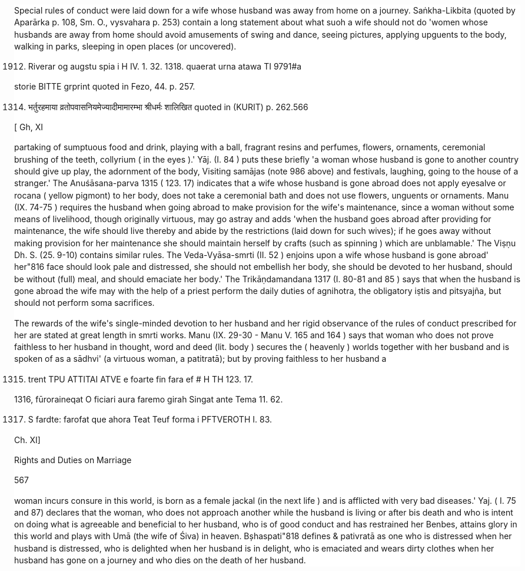 Special rules of conduct were laid down for a wife whose husband was away from home on a journey. Saṅkha-Likbita (quoted by Aparārka p. 108, Sm. O., vysvahara p. 253) contain a long statement about what suoh a wife should not do 'women whose husbands are away from home should avoid amusements of swing and dance, seeing pictures, applying upguents to the body, walking in parks, sleeping in open places (or uncovered). 

1912. Riverar og augstu spia i H IV. 1. 32. 1318. quaerat urna atawa TI 9791\#a 

storie BITTE grprint quoted in Fezo, 44. p. 257. 

1314. भर्तुरहमाया व्रतोपवासनियमेज्यादीमामारम्भा श्रीधर्मः शालिखित quoted in (KURIT) p. 262.566 



[ Gh, XI 

partaking of sumptuous food and drink, playing with a ball, fragrant resins and perfumes, flowers, ornaments, ceremonial brushing of the teeth, collyrium ( in the eyes ).' Yāj. (I. 84 ) puts these briefly 'a woman whose husband is gone to another country should give up play, the adornment of the body, Visiting samājas (note 986 above) and festivals, laughing, going to the house of a stranger.' The Anuśāsana-parva 1315 ( 123. 17) indicates that a wife whose husband is gone abroad does not apply eyesalve or rocana ( yellow pigmont) to her body, does not take a ceremonial bath and does not use flowers, unguents or ornaments. Manu (IX. 74-75 ) requires the husband when going abroad to make provision for the wife's maintenance, since a woman without some means of livelihood, though originally virtuous, may go astray and adds 'when the husband goes abroad after providing for maintenance, the wife should live thereby and abide by the restrictions (laid down for such wives); if he goes away without making provision for her maintenance she should maintain herself by crafts (such as spinning ) which are unblamable.' The Viṣṇu Dh. S. (25. 9-10) contains similar rules. The Veda-Vyāsa-smrti (II. 52 ) enjoins upon a wife whose husband is gone abroad' her"816 face should look pale and distressed, she should not embellish her body, she should be devoted to her husband, should be without (full) meal, and should emaciate her body.' The Trikāṇdamandana 1317 (I. 80-81 and 85 ) says that when the husband is gone abroad the wife may with the help of a priest perform the daily duties of agnihotra, the obligatory iṣtis and pitsyajña, but should not perform soma sacrifices. 

The rewards of the wife's single-minded devotion to her husband and her rigid observance of the rules of conduct prescribed for her are stated at great length in smrti works. Manu (IX. 29-30 - Manu V. 165 and 164 ) says that woman who does not prove faithless to her husband in thought, word and deed (lit. body ) secures the ( heavenly ) worlds together with her busband and is spoken of as a sādhvi' (a virtuous woman, a patitratā); but by proving faithless to her husband a 

1315. trent TPU ATTITAI ATVE e foarte fin fara ef \# H TH 123. 17. 

1316, fūroraineqat O ficiari aura faremo girah Singat ante Tema 11. 62. 

1317. S fardte: farofat que ahora Teat Teuf forma i PFTVEROTH I. 83. 

Ch. XI] 

Rights and Duties on Marriage 

567 

woman incurs consure in this world, is born as a female jackal (in the next life ) and is afflicted with very bad diseases.' Yaj. ( I. 75 and 87) declares that the woman, who does not approach another while the husband is living or after bis death and who is intent on doing what is agreeable and beneficial to her husband, who is of good conduct and has restrained her Benbes, attains glory in this world and plays with Umā (the wife of Śiva) in heaven. Bșhaspati"818 defines & pativratā as one who is distressed when her husband is distressed, who is delighted when her husband is in delight, who is emaciated and wears dirty clothes when her husband has gone on a journey and who dies on the death of her husband. 
